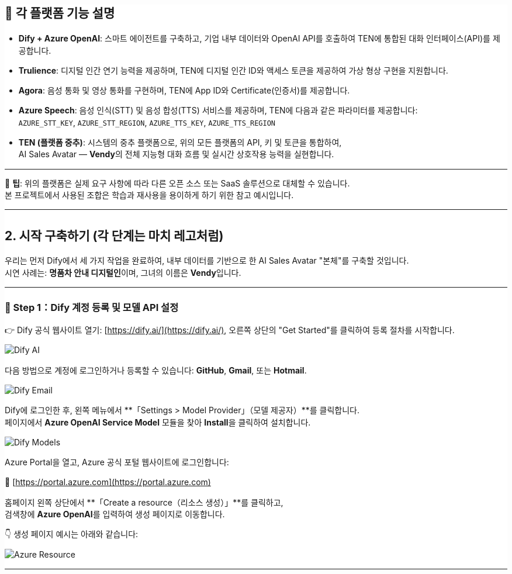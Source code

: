 ## 📌 각 플랫폼 기능 설명

- **Dify + Azure OpenAI**: 스마트 에이전트를 구축하고, 기업 내부 데이터와 OpenAI API를 호출하여 TEN에 통합된 대화 인터페이스(API)를 제공합니다.

- **Trulience**: 디지털 인간 연기 능력을 제공하며, TEN에 디지털 인간 ID와 액세스 토큰을 제공하여 가상 형상 구현을 지원합니다.

- **Agora**: 음성 통화 및 영상 통화를 구현하며, TEN에 App ID와 Certificate(인증서)를 제공합니다.

- **Azure Speech**: 음성 인식(STT) 및 음성 합성(TTS) 서비스를 제공하며, TEN에 다음과 같은 파라미터를 제공합니다:  
  `AZURE_STT_KEY`, `AZURE_STT_REGION`, `AZURE_TTS_KEY`, `AZURE_TTS_REGION`

- **TEN (플랫폼 중추)**: 시스템의 중추 플랫폼으로, 위의 모든 플랫폼의 API, 키 및 토큰을 통합하여,  
  AI Sales Avatar — **Vendy**의 전체 지능형 대화 흐름 및 실시간 상호작용 능력을 실현합니다.
  
---

📌 **팁**: 위의 플랫폼은 실제 요구 사항에 따라 다른 오픈 소스 또는 SaaS 솔루션으로 대체할 수 있습니다.  
본 프로젝트에서 사용된 조합은 학습과 재사용을 용이하게 하기 위한 참고 예시입니다.

---

## 2. 시작 구축하기 (각 단계는 마치 레고처럼)

우리는 먼저 Dify에서 세 가지 작업을 완료하여, 내부 데이터를 기반으로 한 AI Sales Avatar "본체"를 구축할 것입니다.  
시연 사례는: **명품차 안내 디지털인**이며, 그녀의 이름은 **Vendy**입니다.

---

### 🧩 Step 1：Dify 계정 등록 및 모델 API 설정

👉 Dify 공식 웹사이트 열기: [https://dify.ai/](https://dify.ai/), 오른쪽 상단의 "Get Started"를 클릭하여 등록 절차를 시작합니다.

![Dify AI](https://raw.githubusercontent.com/aleclee1005/AISalesAvatar/img/img/003DifyAIsales.jpg)

다음 방법으로 계정에 로그인하거나 등록할 수 있습니다: **GitHub**, **Gmail**, 또는 **Hotmail**.

![Dify Email](https://raw.githubusercontent.com/aleclee1005/AISalesAvatar/img/img/004DifyEmail.jpg)

Dify에 로그인한 후, 왼쪽 메뉴에서 **「Settings > Model Provider」（모델 제공자）**를 클릭합니다.  
페이지에서 **Azure OpenAI Service Model** 모듈을 찾아 **Install**을 클릭하여 설치합니다.


![Dify Models](https://raw.githubusercontent.com/aleclee1005/AISalesAvatar/img/img/070ModelInstal.jpg)

Azure Portal을 열고, Azure 공식 포털 웹사이트에 로그인합니다:

🔗 [https://portal.azure.com](https://portal.azure.com)

홈페이지 왼쪽 상단에서 **「Create a resource（리소스 생성）」**를 클릭하고,  
검색창에 **Azure OpenAI**를 입력하여 생성 페이지로 이동합니다.

👇 생성 페이지 예시는 아래와 같습니다:

![Azure Resource](https://raw.githubusercontent.com/aleclee1005/AISalesAvatar/img/img/028Azure.jpg)

---